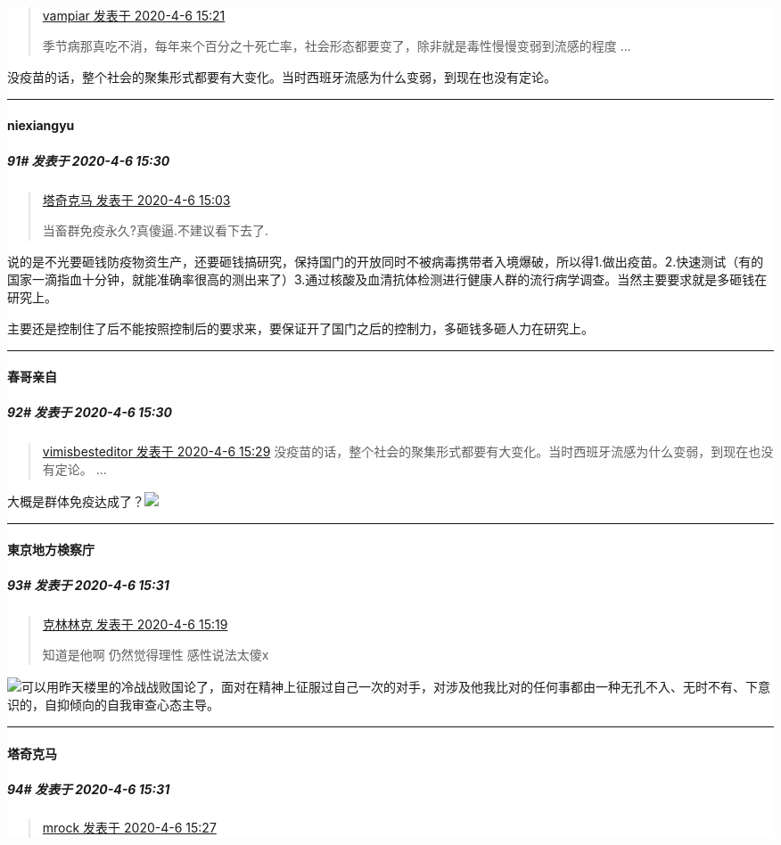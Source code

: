
<blockquote><a href="httphttps://bbs.saraba1st.com/2b/forum.php?mod=redirect&amp;goto=findpost&amp;pid=46992913&amp;ptid=1922737" target="_blank">vampiar 发表于 2020-4-6 15:21</a>

季节病那真吃不消，每年来个百分之十死亡率，社会形态都要变了，除非就是毒性慢慢变弱到流感的程度 ...</blockquote>
没疫苗的话，整个社会的聚集形式都要有大变化。当时西班牙流感为什么变弱，到现在也没有定论。


-----

####  niexiangyu  
##### 91#       发表于 2020-4-6 15:30


<blockquote><a href="httphttps://bbs.saraba1st.com/2b/forum.php?mod=redirect&amp;goto=findpost&amp;pid=46992732&amp;ptid=1922737" target="_blank">塔奇克马 发表于 2020-4-6 15:03</a>

当畜群免疫永久?真傻逼.不建议看下去了.</blockquote>
说的是不光要砸钱防疫物资生产，还要砸钱搞研究，保持国门的开放同时不被病毒携带者入境爆破，所以得1.做出疫苗。2.快速测试（有的国家一滴指血十分钟，就能准确率很高的测出来了）3.通过核酸及血清抗体检测进行健康人群的流行病学调查。当然主要要求就是多砸钱在研究上。

主要还是控制住了后不能按照控制后的要求来，要保证开了国门之后的控制力，多砸钱多砸人力在研究上。


-----

####  春哥亲自  
##### 92#       发表于 2020-4-6 15:30


<blockquote><a href="httphttps://bbs.saraba1st.com/2b/forum.php?mod=redirect&amp;goto=findpost&amp;pid=46992980&amp;ptid=1922737" target="_blank">vimisbesteditor 发表于 2020-4-6 15:29</a>
没疫苗的话，整个社会的聚集形式都要有大变化。当时西班牙流感为什么变弱，到现在也没有定论。 ...</blockquote>
大概是群体免疫达成了？<img src="https://static.saraba1st.com/image/smiley/face2017/068.png" referrerpolicy="no-referrer">


-----

####  東京地方検察庁  
##### 93#       发表于 2020-4-6 15:31


<blockquote><a href="httphttps://bbs.saraba1st.com/2b/forum.php?mod=redirect&amp;goto=findpost&amp;pid=46992896&amp;ptid=1922737" target="_blank">克林林克 发表于 2020-4-6 15:19</a>

知道是他啊 仍然觉得理性 感性说法太傻x</blockquote>
<img src="https://static.saraba1st.com/image/smiley/face2017/067.png" referrerpolicy="no-referrer">可以用昨天楼里的冷战战败国论了，面对在精神上征服过自己一次的对手，对涉及他我比对的任何事都由一种无孔不入、无时不有、下意识的，自抑倾向的自我审查心态主导。


-----

####  塔奇克马  
##### 94#       发表于 2020-4-6 15:31


<blockquote><a href="httphttps://bbs.saraba1st.com/2b/forum.php?mod=redirect&amp;goto=findpost&amp;pid=46992962&amp;ptid=1922737" target="_blank">mrock 发表于 2020-4-6 15:27</a>
